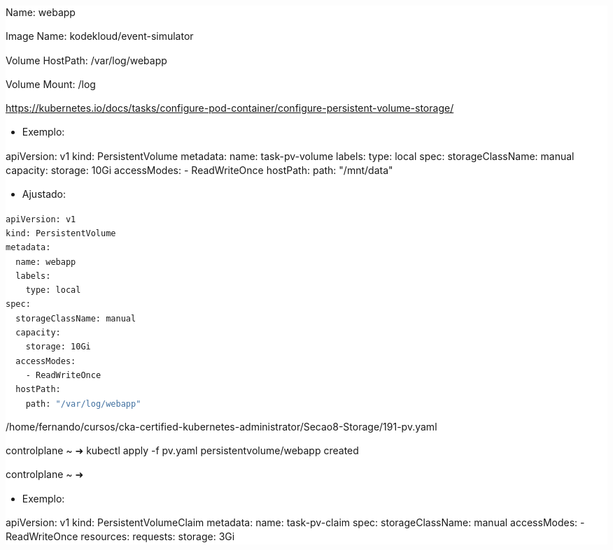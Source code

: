 Name: webapp

Image Name: kodekloud/event-simulator

Volume HostPath: /var/log/webapp

Volume Mount: /log

https://kubernetes.io/docs/tasks/configure-pod-container/configure-persistent-volume-storage/

- Exemplo:

apiVersion: v1
kind: PersistentVolume
metadata:
  name: task-pv-volume
  labels:
    type: local
spec:
  storageClassName: manual
  capacity:
    storage: 10Gi
  accessModes:
    - ReadWriteOnce
  hostPath:
    path: "/mnt/data"


- Ajustado:

~~~~bash
apiVersion: v1
kind: PersistentVolume
metadata:
  name: webapp
  labels:
    type: local
spec:
  storageClassName: manual
  capacity:
    storage: 10Gi
  accessModes:
    - ReadWriteOnce
  hostPath:
    path: "/var/log/webapp"
~~~~

/home/fernando/cursos/cka-certified-kubernetes-administrator/Secao8-Storage/191-pv.yaml

controlplane ~ ➜  kubectl apply -f pv.yaml
persistentvolume/webapp created

controlplane ~ ➜  



- Exemplo:

apiVersion: v1
kind: PersistentVolumeClaim
metadata:
  name: task-pv-claim
spec:
  storageClassName: manual
  accessModes:
    - ReadWriteOnce
  resources:
    requests:
      storage: 3Gi
